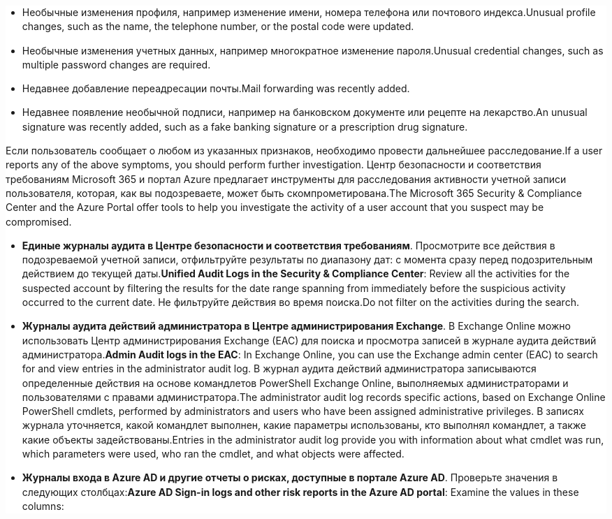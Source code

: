 - <span data-ttu-id="8a055-122">Необычные изменения профиля, например изменение имени, номера телефона или почтового индекса.</span><span class="sxs-lookup"><span data-stu-id="8a055-122">Unusual profile changes, such as the name, the telephone number, or the postal code were updated.</span></span>

- <span data-ttu-id="8a055-123">Необычные изменения учетных данных, например многократное изменение пароля.</span><span class="sxs-lookup"><span data-stu-id="8a055-123">Unusual credential changes, such as multiple password changes are required.</span></span>

- <span data-ttu-id="8a055-124">Недавнее добавление переадресации почты.</span><span class="sxs-lookup"><span data-stu-id="8a055-124">Mail forwarding was recently added.</span></span>

- <span data-ttu-id="8a055-125">Недавнее появление необычной подписи, например на банковском документе или рецепте на лекарство.</span><span class="sxs-lookup"><span data-stu-id="8a055-125">An unusual signature was recently added, such as a fake banking signature or a prescription drug signature.</span></span>

<span data-ttu-id="8a055-126">Если пользователь сообщает о любом из указанных признаков, необходимо провести дальнейшее расследование.</span><span class="sxs-lookup"><span data-stu-id="8a055-126">If a user reports any of the above symptoms, you should perform further investigation.</span></span> <span data-ttu-id="8a055-127">Центр безопасности и соответствия требованиям Microsoft 365 и портал Azure предлагает инструменты для расследования активности учетной записи пользователя, которая, как вы подозреваете, может быть скомпрометирована.</span><span class="sxs-lookup"><span data-stu-id="8a055-127">The Microsoft 365 Security & Compliance Center and the Azure Portal offer tools to help you investigate the activity of a user account that you suspect may be compromised.</span></span>

- <span data-ttu-id="8a055-128">**Единые журналы аудита в Центре безопасности и соответствия требованиям**. Просмотрите все действия в подозреваемой учетной записи, отфильтруйте результаты по диапазону дат: с момента сразу перед подозрительным действием до текущей даты.</span><span class="sxs-lookup"><span data-stu-id="8a055-128">**Unified Audit Logs in the Security & Compliance Center**: Review all the activities for the suspected account by filtering the results for the date range spanning from immediately before the suspicious activity occurred to the current date.</span></span> <span data-ttu-id="8a055-129">Не фильтруйте действия во время поиска.</span><span class="sxs-lookup"><span data-stu-id="8a055-129">Do not filter on the activities during the search.</span></span>

- <span data-ttu-id="8a055-130">**Журналы аудита действий администратора в Центре администрирования Exchange**. В Exchange Online можно использовать Центр администрирования Exchange (EAC) для поиска и просмотра записей в журнале аудита действий администратора.</span><span class="sxs-lookup"><span data-stu-id="8a055-130">**Admin Audit logs in the EAC**: In Exchange Online, you can use the Exchange admin center (EAC) to search for and view entries in the administrator audit log.</span></span> <span data-ttu-id="8a055-131">В журнал аудита действий администратора записываются определенные действия на основе командлетов PowerShell Exchange Online, выполняемых администраторами и пользователями с правами администратора.</span><span class="sxs-lookup"><span data-stu-id="8a055-131">The administrator audit log records specific actions, based on Exchange Online PowerShell cmdlets, performed by administrators and users who have been assigned administrative privileges.</span></span> <span data-ttu-id="8a055-132">В записях журнала уточняется, какой командлет выполнен, какие параметры использованы, кто выполнял командлет, а также какие объекты задействованы.</span><span class="sxs-lookup"><span data-stu-id="8a055-132">Entries in the administrator audit log provide you with information about what cmdlet was run, which parameters were used, who ran the cmdlet, and what objects were affected.</span></span>

- <span data-ttu-id="8a055-133">**Журналы входа в Azure AD и другие отчеты о рисках, доступные в портале Azure AD**. Проверьте значения в следующих столбцах:</span><span class="sxs-lookup"><span data-stu-id="8a055-133">**Azure AD Sign-in logs and other risk reports in the Azure AD portal**: Examine the values in these columns:</span></span>
